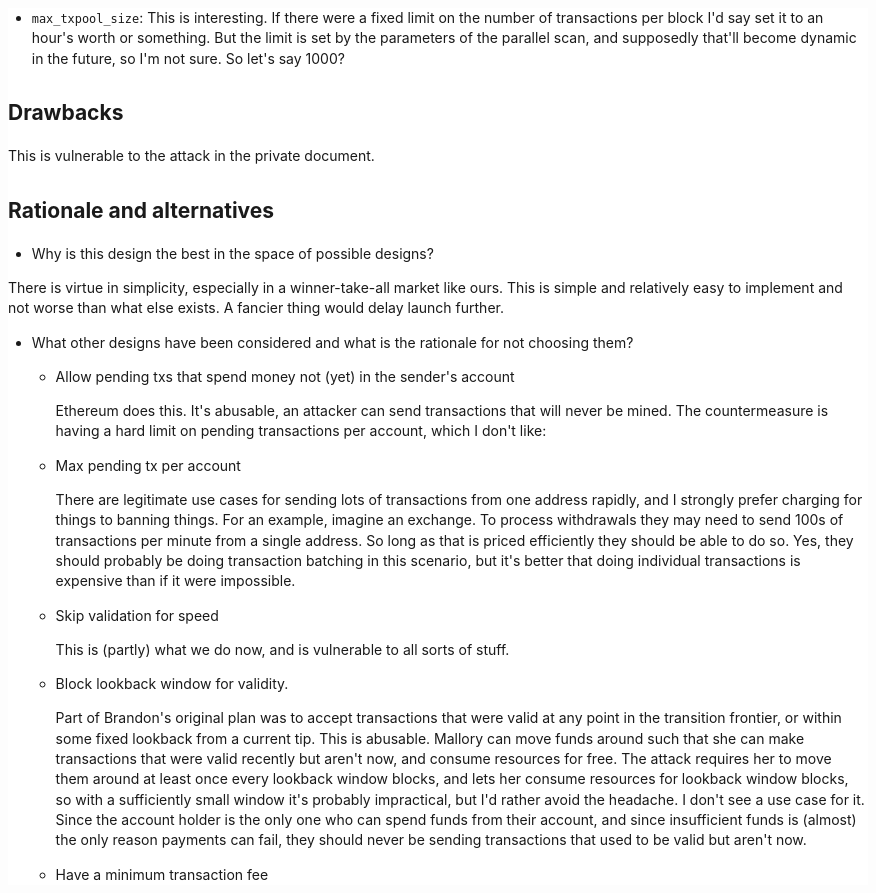 -   `max_txpool_size`: This is interesting. If there were a fixed limit on the
    number of transactions per block I'd say set it to an hour's worth or
    something. But the limit is set by the parameters of the parallel scan, and
    supposedly that'll become dynamic in the future, so I'm not sure. So let's say
    1000?

## Drawbacks

This is vulnerable to the attack in the private document.

## Rationale and alternatives

-   Why is this design the best in the space of possible designs?

There is virtue in simplicity, especially in a winner-take-all market like ours.
This is simple and relatively easy to implement and not worse than what else
exists. A fancier thing would delay launch further.

-   What other designs have been considered and what is the rationale for not choosing them?

    -   Allow pending txs that spend money not (yet) in the sender's account

        Ethereum does this. It's abusable, an attacker can send transactions that
        will never be mined. The countermeasure is having a hard limit on pending
        transactions per account, which I don't like:

    -   Max pending tx per account

        There are legitimate use cases for sending lots of transactions from one
        address rapidly, and I strongly prefer charging for things to banning
        things. For an example, imagine an exchange. To process withdrawals they may
        need to send 100s of transactions per minute from a single address. So long
        as that is priced efficiently they should be able to do so. Yes, they should
        probably be doing transaction batching in this scenario, but it's better
        that doing individual transactions is expensive than if it were impossible.

    -   Skip validation for speed

        This is (partly) what we do now, and is vulnerable to all sorts of stuff.

    -   Block lookback window for validity.

        Part of Brandon's original plan was to accept transactions that were valid
        at any point in the transition frontier, or within some fixed lookback from
        a current tip. This is abusable. Mallory can move funds around such that she
        can make transactions that were valid recently but aren't now, and consume
        resources for free. The attack requires her to move them around at least
        once every lookback window blocks, and lets her consume resources for
        lookback window blocks, so with a sufficiently small window it's probably
        impractical, but I'd rather avoid the headache. I don't see a use case for
        it. Since the account holder is the only one who can spend funds from their
        account, and since insufficient funds is (almost) the only reason payments
        can fail, they should never be sending transactions that used to be valid
        but aren't now.

    -   Have a minimum transaction fee
